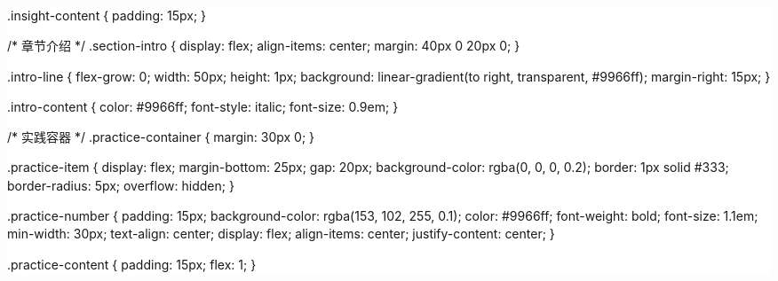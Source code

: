 .insight-content {
  padding: 15px;
}

/* 章节介绍 */
.section-intro {
  display: flex;
  align-items: center;
  margin: 40px 0 20px 0;
}

.intro-line {
  flex-grow: 0;
  width: 50px;
  height: 1px;
  background: linear-gradient(to right, transparent, #9966ff);
  margin-right: 15px;
}

.intro-content {
  color: #9966ff;
  font-style: italic;
  font-size: 0.9em;
}

/* 实践容器 */
.practice-container {
  margin: 30px 0;
}

.practice-item {
  display: flex;
  margin-bottom: 25px;
  gap: 20px;
  background-color: rgba(0, 0, 0, 0.2);
  border: 1px solid #333;
  border-radius: 5px;
  overflow: hidden;
}

.practice-number {
  padding: 15px;
  background-color: rgba(153, 102, 255, 0.1);
  color: #9966ff;
  font-weight: bold;
  font-size: 1.1em;
  min-width: 30px;
  text-align: center;
  display: flex;
  align-items: center;
  justify-content: center;
}

.practice-content {
  padding: 15px;
  flex: 1;
}
